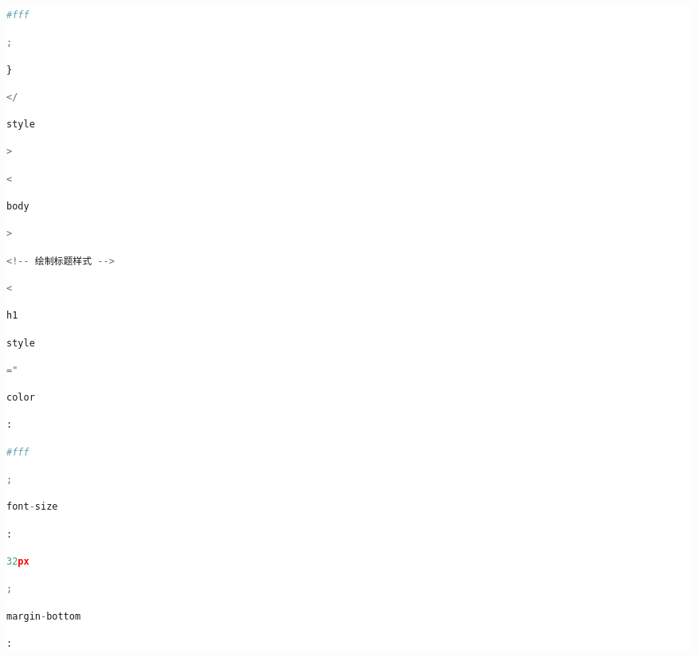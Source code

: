 ```python
#fff
```
```python
;
```
```python
}
```
```python
</
```
```python
style
```
```python
>
```
```python
<
```
```python
body
```
```python
>
```
```python
<!-- 绘制标题样式 -->
```
```python
<
```
```python
h1
```
```python
style
```
```python
="
```
```python
color
```
```python
:
```
```python
#fff
```
```python
;
```
```python
font-size
```
```python
:
```
```python
32px
```
```python
;
```
```python
margin-bottom
```
```python
:
```
```python
```